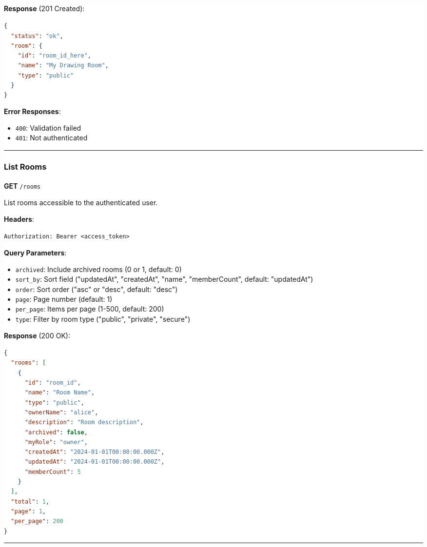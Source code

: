 **Response** (201 Created):
```json
{
  "status": "ok",
  "room": {
    "id": "room_id_here",
    "name": "My Drawing Room",
    "type": "public"
  }
}
```

**Error Responses**:
- `400`: Validation failed
- `401`: Not authenticated

---

### List Rooms

**GET** `/rooms`

List rooms accessible to the authenticated user.

**Headers**:
```
Authorization: Bearer <access_token>
```

**Query Parameters**:
- `archived`: Include archived rooms (0 or 1, default: 0)
- `sort_by`: Sort field ("updatedAt", "createdAt", "name", "memberCount", default: "updatedAt")
- `order`: Sort order ("asc" or "desc", default: "desc")
- `page`: Page number (default: 1)
- `per_page`: Items per page (1-500, default: 200)
- `type`: Filter by room type ("public", "private", "secure")

**Response** (200 OK):
```json
{
  "rooms": [
    {
      "id": "room_id",
      "name": "Room Name",
      "type": "public",
      "ownerName": "alice",
      "description": "Room description",
      "archived": false,
      "myRole": "owner",
      "createdAt": "2024-01-01T00:00:00.000Z",
      "updatedAt": "2024-01-01T00:00:00.000Z",
      "memberCount": 5
    }
  ],
  "total": 1,
  "page": 1,
  "per_page": 200
}
```

---